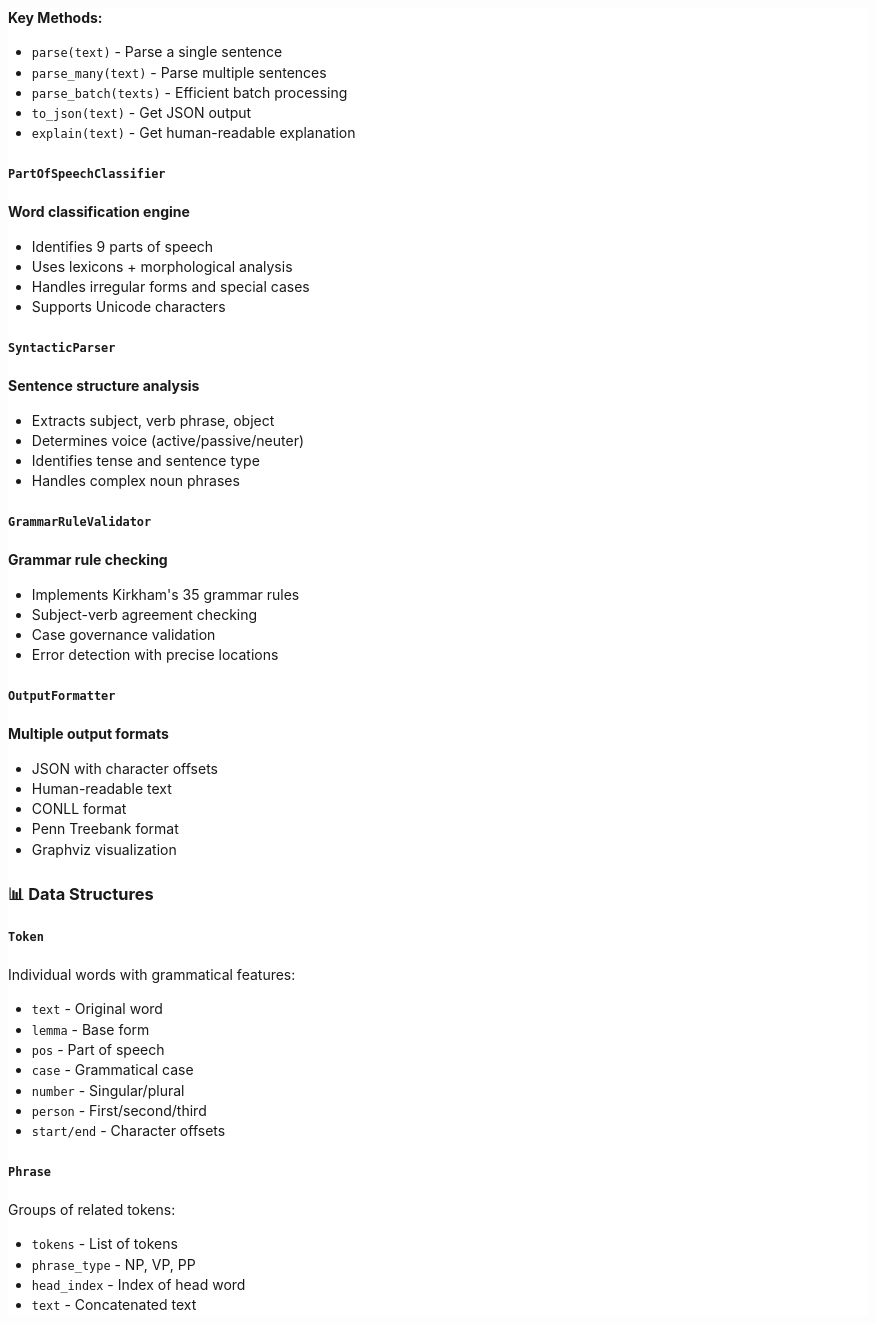 **Key Methods:**
- `parse(text)` - Parse a single sentence
- `parse_many(text)` - Parse multiple sentences
- `parse_batch(texts)` - Efficient batch processing
- `to_json(text)` - Get JSON output
- `explain(text)` - Get human-readable explanation

#### `PartOfSpeechClassifier`
**Word classification engine**
- Identifies 9 parts of speech
- Uses lexicons + morphological analysis
- Handles irregular forms and special cases
- Supports Unicode characters

#### `SyntacticParser`
**Sentence structure analysis**
- Extracts subject, verb phrase, object
- Determines voice (active/passive/neuter)
- Identifies tense and sentence type
- Handles complex noun phrases

#### `GrammarRuleValidator`
**Grammar rule checking**
- Implements Kirkham's 35 grammar rules
- Subject-verb agreement checking
- Case governance validation
- Error detection with precise locations

#### `OutputFormatter`
**Multiple output formats**
- JSON with character offsets
- Human-readable text
- CONLL format
- Penn Treebank format
- Graphviz visualization

### 📊 Data Structures

#### `Token`
Individual words with grammatical features:
- `text` - Original word
- `lemma` - Base form
- `pos` - Part of speech
- `case` - Grammatical case
- `number` - Singular/plural
- `person` - First/second/third
- `start/end` - Character offsets

#### `Phrase`
Groups of related tokens:
- `tokens` - List of tokens
- `phrase_type` - NP, VP, PP
- `head_index` - Index of head word
- `text` - Concatenated text
